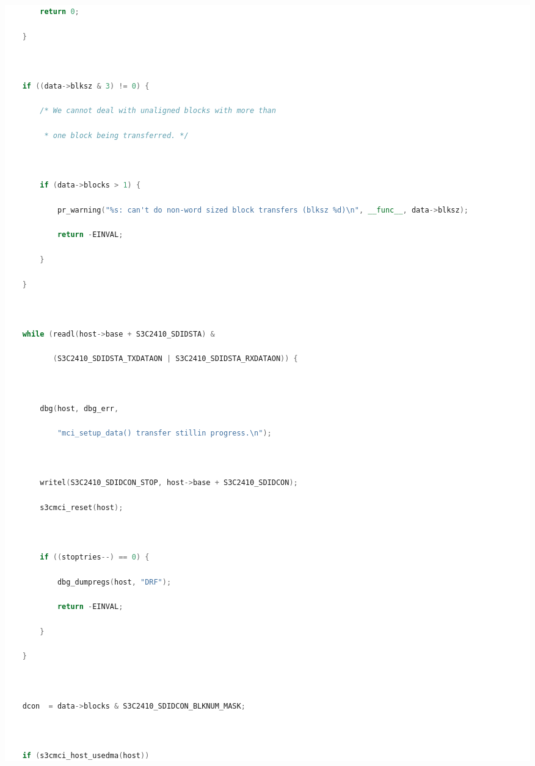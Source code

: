 ```cpp
        return 0;

    }

 

    if ((data->blksz & 3) != 0) {

        /* We cannot deal with unaligned blocks with more than

         * one block being transferred. */

 

        if (data->blocks > 1) {

            pr_warning("%s: can't do non-word sized block transfers (blksz %d)\n", __func__, data->blksz);

            return -EINVAL;

        }

    }

 

    while (readl(host->base + S3C2410_SDIDSTA) &

           (S3C2410_SDIDSTA_TXDATAON | S3C2410_SDIDSTA_RXDATAON)) {

 

        dbg(host, dbg_err,

            "mci_setup_data() transfer stillin progress.\n");

 

        writel(S3C2410_SDIDCON_STOP, host->base + S3C2410_SDIDCON);

        s3cmci_reset(host);

 

        if ((stoptries--) == 0) {

            dbg_dumpregs(host, "DRF");

            return -EINVAL;

        }

    }

 

    dcon  = data->blocks & S3C2410_SDIDCON_BLKNUM_MASK;

 

    if (s3cmci_host_usedma(host))

```